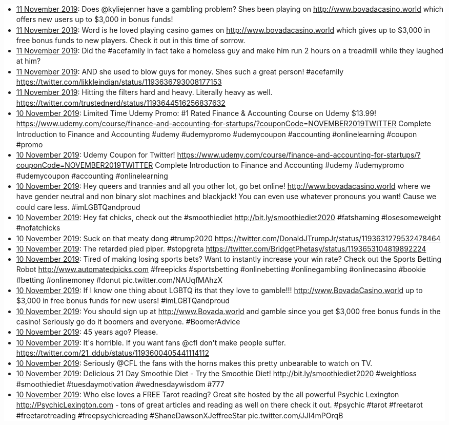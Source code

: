 * [11 November 2019](https://web.archive.org/web/20191111002026/https://twitter.com/DrJinx3/status/1193683321969991680): Does  @kyliejenner  have a gambling problem?  Shes been playing on  http://www.bovadacasino.world  which offers new users up to $3,000 in bonus funds! 
* [11 November 2019](https://web.archive.org/web/20191111002233/https://twitter.com/DrJinx3/status/1193683119636766720): Word is he loved playing casino games on  http://www.bovadacasino.world  which gives up to $3,000 in free bonus funds to new players.  Check it out in this time of sorrow. 
* [11 November 2019](https://web.archive.org/web/20191111001715/https://twitter.com/DrJinx3/status/1193682158671392768): Did the  #acefamily  in fact take a homeless guy and make him run 2 hours on a treadmill while they laughed at him? 
* [11 November 2019](https://web.archive.org/web/20191111001817/https://twitter.com/DrJinx3/status/1193681352752631809): AND she used to blow guys for money.  Shes such a great person!  #acefamily  https://twitter.com/likkleindian/status/1193636793008177153 
* [11 November 2019](https://web.archive.org/web/20191111000743/https://twitter.com/DrJinx3/status/1193680701633126400): Hitting the filters hard and heavy.  Literally heavy as well. https://twitter.com/trustednerd/status/1193644516256837632 
* [10 November 2019](https://web.archive.org/web/20191110234954/https://twitter.com/DrJinx3/status/1193676422214115328): Limited Time Udemy Promo: #1 Rated Finance & Accounting Course on Udemy $13.99!  https://www.udemy.com/course/finance-and-accounting-for-startups/?couponCode=NOVEMBER2019TWITTER   Complete Introduction to Finance and Accounting  #udemy   #udemypromo   #udemycoupon   #accounting   #onlinelearning   #coupon   #promo 
* [10 November 2019](https://web.archive.org/web/20191110235545/https://twitter.com/DrJinx3/status/1193676123021791232): Udemy Coupon for Twitter!  https://www.udemy.com/course/finance-and-accounting-for-startups/?couponCode=NOVEMBER2019TWITTER   Complete Introduction to Finance and Accounting  #udemy   #udemypromo   #udemycoupon   #accounting   #onlinelearning 
* [10 November 2019](https://web.archive.org/web/20191110232932/https://twitter.com/DrJinx3/status/1193667613445869568): Hey queers and trannies and all you other lot, go bet online!  http://www.bovadacasino.world   where we have gender neutral and non binary slot machines and blackjack! You can even use whatever pronouns you want! Cause we could care less.   #imLGBTQandproud 
* [10 November 2019](https://web.archive.org/web/20191110232356/https://twitter.com/DrJinx3/status/1193666911239692288): Hey fat chicks, check out the  #smoothiediet   http://bit.ly/smoothiediet2020   #fatshaming   #losesomeweight   #nofatchicks 
* [10 November 2019](https://web.archive.org/web/20191110231559/https://twitter.com/DrJinx3/status/1193666387643756544): Suck on that meaty dong  #trump2020  https://twitter.com/DonaldJTrumpJr/status/1193631279532478464 
* [10 November 2019](https://web.archive.org/web/20191110230350/https://twitter.com/DrJinx3/status/1193664938759225344): The retarded pied piper.  #stopgreta  https://twitter.com/BridgetPhetasy/status/1193653104819892224 
* [10 November 2019](https://web.archive.org/web/20191110213420/https://twitter.com/DrJinx3/status/1193639228787318784): Tired of making losing sports bets? Want to instantly increase your win rate? Check out the Sports Betting Robot  http://www.automatedpicks.com   #freepicks   #sportsbetting   #onlinebetting   #onlinegambling   #onlinecasino   #bookie   #betting   #onlinemoney   #donut  pic.twitter.com/NAUqfMAhzX 
* [10 November 2019](https://web.archive.org/web/20191110201015/https://twitter.com/DrJinx3/status/1193617604960632832): If I know one thing about LGBTQ its that they love to gamble!!!  http://www.BovadaCasino.world  up to $3,000 in free bonus funds for new users!  #imLGBTQandproud 
* [10 November 2019](https://web.archive.org/web/20191110194224/https://twitter.com/DrJinx3/status/1193610698867134464): You should sign up at  http://www.Bovada.world  and gamble since you get $3,000 free bonus funds in the casino! Seriously go do it boomers and everyone.    #BoomerAdvice 
* [10 November 2019](https://web.archive.org/web/20191110192825/https://twitter.com/DrJinx3/status/1193609472930795520): 45 years ago? Please. 
* [10 November 2019](https://web.archive.org/web/20191110185539/https://twitter.com/DrJinx3/status/1193601359418757120): It's horrible.  If you want fans  @cfl  don't make people suffer. https://twitter.com/21_ddub/status/1193600405441114112 
* [10 November 2019](https://web.archive.org/web/20191110185742/https://twitter.com/DrJinx3/status/1193600402308001797): Seriously  @CFL  the fans with the horns makes this pretty unbearable to watch on TV. 
* [10 November 2019](https://web.archive.org/web/20191110162233/https://twitter.com/DrJinx3/status/1193558686230294528): Delicious 21 Day Smoothie Diet - Try the Smoothie Diet!  http://bit.ly/smoothiediet2020   #weightloss   #smoothiediet   #tuesdaymotivation   #wednesdaywisdom  #777 
* [10 November 2019](https://web.archive.org/web/20191110062319/https://twitter.com/DrJinx3/status/1193410465961062400): Who else loves a FREE Tarot reading? Great site hosted by the all powerful Psychic Lexington  http://PsychicLexington.com  - tons of great articles and reading as well on there check it out.  #psychic   #tarot   #freetarot   #freetarotreading    #freepsychicreading    #ShaneDawsonXJeffreeStar  pic.twitter.com/JJI4mPOrqB 